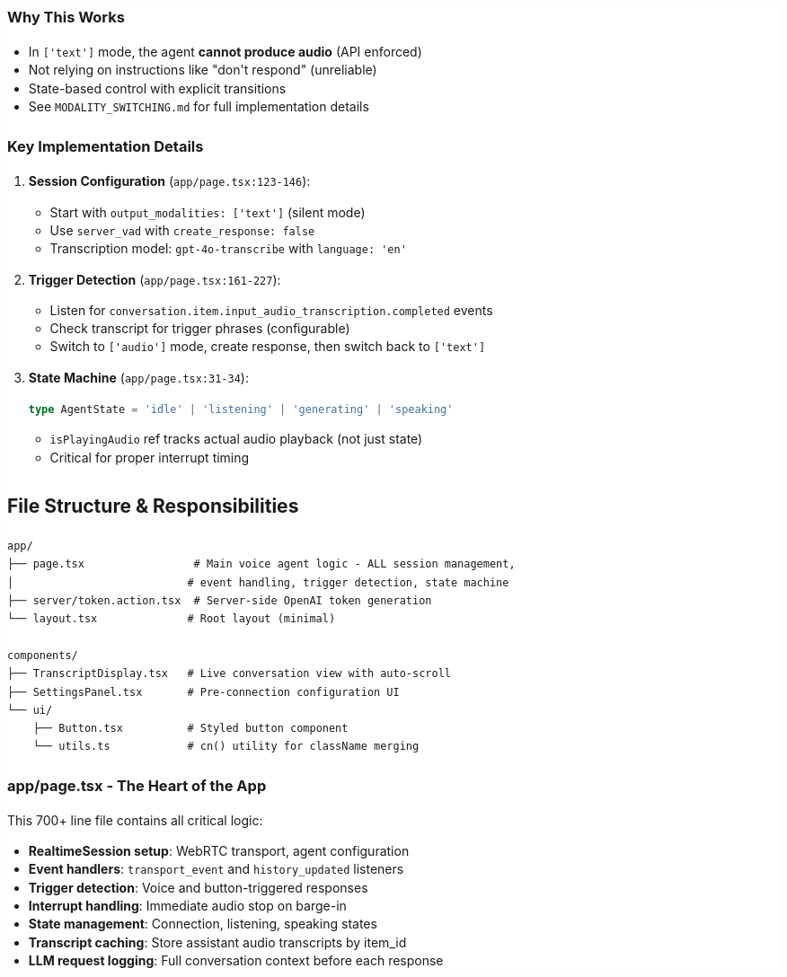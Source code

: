 ### Why This Works

- In `['text']` mode, the agent **cannot produce audio** (API enforced)
- Not relying on instructions like "don't respond" (unreliable)
- State-based control with explicit transitions
- See `MODALITY_SWITCHING.md` for full implementation details

### Key Implementation Details

1. **Session Configuration** (`app/page.tsx:123-146`):
   - Start with `output_modalities: ['text']` (silent mode)
   - Use `server_vad` with `create_response: false`
   - Transcription model: `gpt-4o-transcribe` with `language: 'en'`

2. **Trigger Detection** (`app/page.tsx:161-227`):
   - Listen for `conversation.item.input_audio_transcription.completed` events
   - Check transcript for trigger phrases (configurable)
   - Switch to `['audio']` mode, create response, then switch back to `['text']`

3. **State Machine** (`app/page.tsx:31-34`):
   ```typescript
   type AgentState = 'idle' | 'listening' | 'generating' | 'speaking'
   ```
   - `isPlayingAudio` ref tracks actual audio playback (not just state)
   - Critical for proper interrupt timing

## File Structure & Responsibilities

```
app/
├── page.tsx                 # Main voice agent logic - ALL session management,
│                           # event handling, trigger detection, state machine
├── server/token.action.tsx  # Server-side OpenAI token generation
└── layout.tsx              # Root layout (minimal)

components/
├── TranscriptDisplay.tsx   # Live conversation view with auto-scroll
├── SettingsPanel.tsx       # Pre-connection configuration UI
└── ui/
    ├── Button.tsx          # Styled button component
    └── utils.ts            # cn() utility for className merging
```

### app/page.tsx - The Heart of the App

This 700+ line file contains all critical logic:

- **RealtimeSession setup**: WebRTC transport, agent configuration
- **Event handlers**: `transport_event` and `history_updated` listeners
- **Trigger detection**: Voice and button-triggered responses
- **Interrupt handling**: Immediate audio stop on barge-in
- **State management**: Connection, listening, speaking states
- **Transcript caching**: Store assistant audio transcripts by item_id
- **LLM request logging**: Full conversation context before each response
